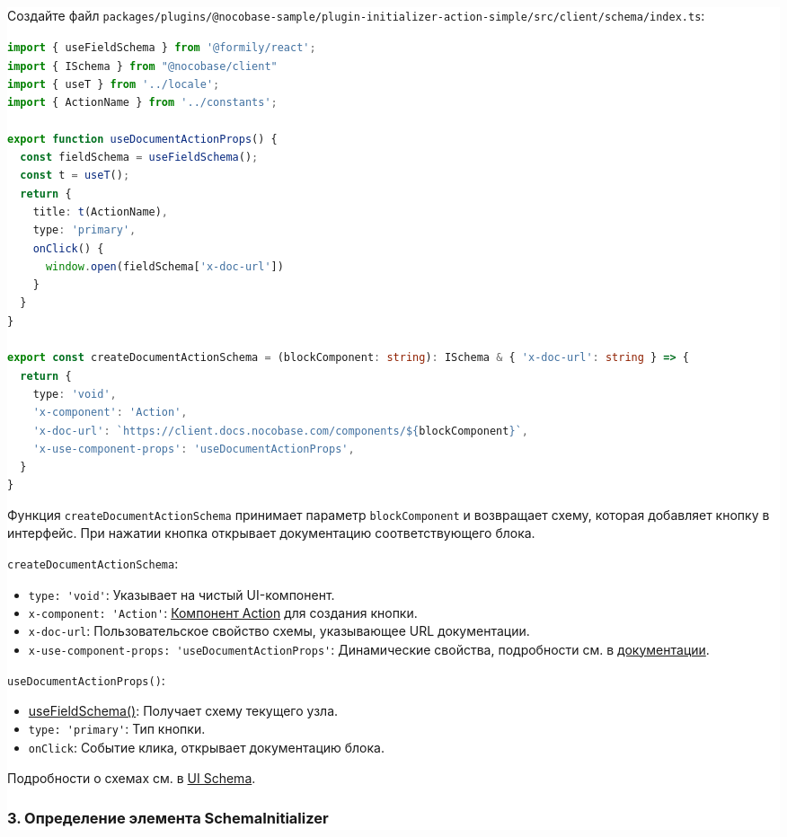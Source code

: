 Создайте файл `packages/plugins/@nocobase-sample/plugin-initializer-action-simple/src/client/schema/index.ts`:

```ts
import { useFieldSchema } from '@formily/react';
import { ISchema } from "@nocobase/client"
import { useT } from '../locale';
import { ActionName } from '../constants';

export function useDocumentActionProps() {
  const fieldSchema = useFieldSchema();
  const t = useT();
  return {
    title: t(ActionName),
    type: 'primary',
    onClick() {
      window.open(fieldSchema['x-doc-url'])
    }
  }
}

export const createDocumentActionSchema = (blockComponent: string): ISchema & { 'x-doc-url': string } => {
  return {
    type: 'void',
    'x-component': 'Action',
    'x-doc-url': `https://client.docs.nocobase.com/components/${blockComponent}`,
    'x-use-component-props': 'useDocumentActionProps',
  }
}
```

Функция `createDocumentActionSchema` принимает параметр `blockComponent` и возвращает схему, которая добавляет кнопку в интерфейс. При нажатии кнопка открывает документацию соответствующего блока.

`createDocumentActionSchema`:
- `type: 'void'`: Указывает на чистый UI-компонент.
- `x-component: 'Action'`: [Компонент Action](https://client.docs.nocobase.com/components/action) для создания кнопки.
- `x-doc-url`: Пользовательское свойство схемы, указывающее URL документации.
- `x-use-component-props: 'useDocumentActionProps'`: Динамические свойства, подробности см. в [документации](/development/client/ui-schema/what-is-ui-schema#x-component-props-и-x-use-component-props).

`useDocumentActionProps()`:
- [useFieldSchema()](https://client.docs.nocobase.com/core/ui-schema/designable#usefieldschema): Получает схему текущего узла.
- `type: 'primary'`: Тип кнопки.
- `onClick`: Событие клика, открывает документацию блока.

Подробности о схемах см. в [UI Schema](/development/client/ui-schema/what-is-ui-schema).

### 3. Определение элемента SchemaInitializer
